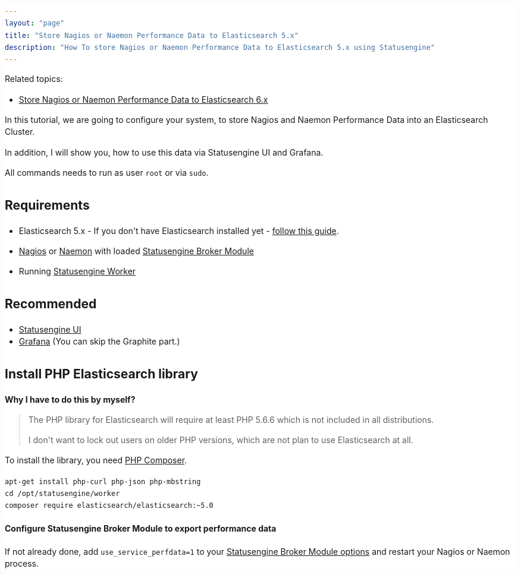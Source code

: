 ```yaml
---
layout: "page"
title: "Store Nagios or Naemon Performance Data to Elasticsearch 5.x"
description: "How To store Nagios or Naemon Performance Data to Elasticsearch 5.x using Statusengine"
---
```


Related topics:

- <a href="{{ site.url }}/tutorials/Elasticsearch6-Perfdata-Backend">Store Nagios or Naemon Performance Data to Elasticsearch 6.x</a>

In this tutorial, we are going to configure your system, to store Nagios and Naemon Performance Data into an Elasticsearch Cluster.

In addition, I will show you, how to use this data via Statusengine UI and Grafana.

All commands needs to run as user `root` or via `sudo`.

## Requirements
- Elasticsearch 5.x - If you don't have Elasticsearch installed yet -
[follow this guide](/tutorials/Elasticsearch-Xenial-Install).

- [Nagios](/tutorials/install-nagios4) or [Naemon](/tutorials/install-naemon) with loaded [Statusengine Broker Module](/broker)

- Running [Statusengine Worker](/worker)

## Recommended
- [Statusengine UI](/ui)
- [Grafana](/tutorials/Graphite-Grafana) (You can skip the Graphite part.)


## Install PHP Elasticsearch library
**Why I have to do this by myself?**

>The PHP library for Elasticsearch will require at least PHP 5.6.6 which is not included in all distributions.
>
>I don't want to lock out users on older PHP versions, which are not plan to use Elasticsearch at all.

To install the library, you need [PHP Composer](/tutorials/php-composer).
````nohighlight
apt-get install php-curl php-json php-mbstring
cd /opt/statusengine/worker
composer require elasticsearch/elasticsearch:~5.0
````

#### Configure Statusengine Broker Module to export performance data
If not already done, add `use_service_perfdata=1` to your [Statusengine Broker Module options](/broker#broker-options)
and restart your Nagios or Naemon process.
